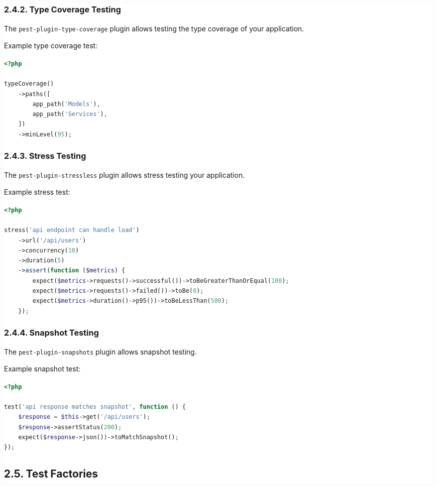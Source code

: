 ### 2.4.2. Type Coverage Testing

The `pest-plugin-type-coverage` plugin allows testing the type coverage of your application.

Example type coverage test:

```php
<?php

typeCoverage()
    ->paths([
        app_path('Models'),
        app_path('Services'),
    ])
    ->minLevel(95);
```

### 2.4.3. Stress Testing

The `pest-plugin-stressless` plugin allows stress testing your application.

Example stress test:

```php
<?php

stress('api endpoint can handle load')
    ->url('/api/users')
    ->concurrency(10)
    ->duration(5)
    ->assert(function ($metrics) {
        expect($metrics->requests()->successful())->toBeGreaterThanOrEqual(100);
        expect($metrics->requests()->failed())->toBe(0);
        expect($metrics->duration()->p95())->toBeLessThan(500);
    });
```

### 2.4.4. Snapshot Testing

The `pest-plugin-snapshots` plugin allows snapshot testing.

Example snapshot test:

```php
<?php

test('api response matches snapshot', function () {
    $response = $this->get('/api/users');
    $response->assertStatus(200);
    expect($response->json())->toMatchSnapshot();
});
```

## 2.5. Test Factories
